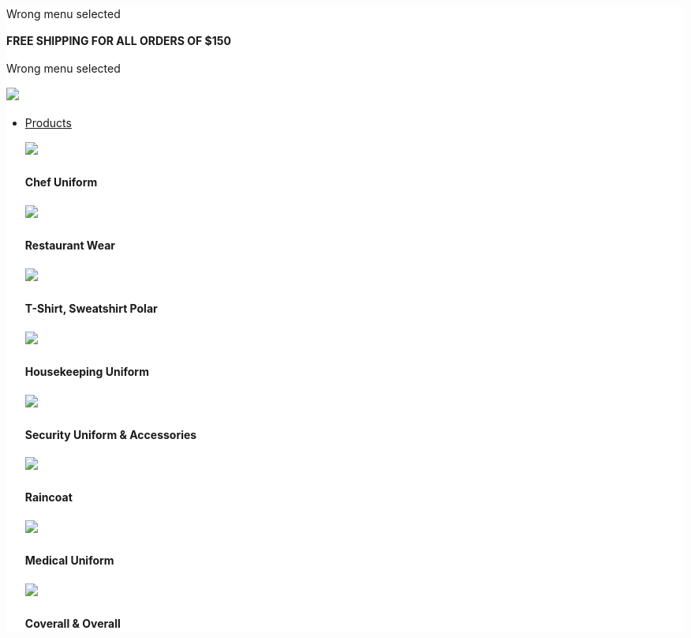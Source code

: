 
 





 




 






Wrong menu selected

**FREE SHIPPING FOR ALL ORDERS OF $150**

Wrong menu selected

[![](https://uniforium.com.tr/wp-content/uploads/2023/10/uniforium-logo.svg)](https://uniforium.com.tr/)

* [Products](https://uniforium.com.tr/shop/)

  ![](https://uniforium.com.tr/wp-content/uploads/2022/10/chef.jpg)

  #### Chef Uniform

  ![](https://uniforium.com.tr/wp-content/uploads/2022/10/restaurant-apparel.jpg)

  #### Restaurant Wear

  ![](https://uniforium.com.tr/wp-content/uploads/2022/10/tshirt.jpg)

  #### T-Shirt, Sweatshirt Polar

  ![](https://uniforium.com.tr/wp-content/uploads/2022/10/housekeeping.jpg)

  #### Housekeeping Uniform

  ![](https://uniforium.com.tr/wp-content/uploads/2022/10/security.jpg)

  #### Security Uniform & Accessories

  ![](https://uniforium.com.tr/wp-content/uploads/2023/09/raincoat.jpg)

  #### Raincoat

  ![](https://uniforium.com.tr/wp-content/uploads/2022/10/medical.jpg)

  #### Medical Uniform

  ![](https://uniforium.com.tr/wp-content/uploads/2022/10/coverall.jpg)

  #### Coverall & Overall
